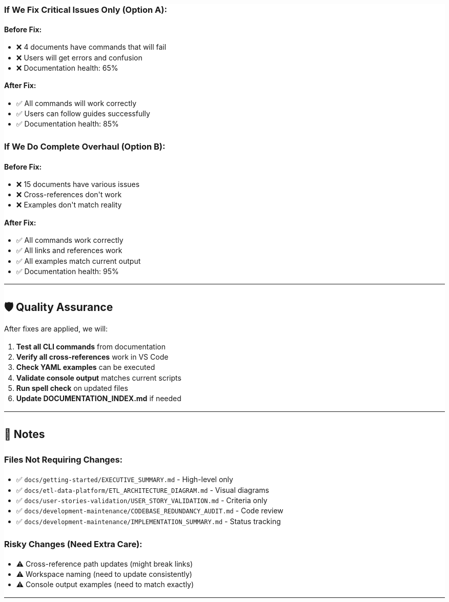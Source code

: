 ### If We Fix Critical Issues Only (Option A):

**Before Fix:**
- ❌ 4 documents have commands that will fail
- ❌ Users will get errors and confusion
- ❌ Documentation health: 65%

**After Fix:**
- ✅ All commands will work correctly
- ✅ Users can follow guides successfully
- ✅ Documentation health: 85%

### If We Do Complete Overhaul (Option B):

**Before Fix:**
- ❌ 15 documents have various issues
- ❌ Cross-references don't work
- ❌ Examples don't match reality

**After Fix:**
- ✅ All commands work correctly
- ✅ All links and references work
- ✅ All examples match current output
- ✅ Documentation health: 95%

---

## 🛡️ Quality Assurance

After fixes are applied, we will:

1. **Test all CLI commands** from documentation
2. **Verify all cross-references** work in VS Code
3. **Check YAML examples** can be executed
4. **Validate console output** matches current scripts
5. **Run spell check** on updated files
6. **Update DOCUMENTATION_INDEX.md** if needed

---

## 📝 Notes

### Files Not Requiring Changes:
- ✅ `docs/getting-started/EXECUTIVE_SUMMARY.md` - High-level only
- ✅ `docs/etl-data-platform/ETL_ARCHITECTURE_DIAGRAM.md` - Visual diagrams
- ✅ `docs/user-stories-validation/USER_STORY_VALIDATION.md` - Criteria only
- ✅ `docs/development-maintenance/CODEBASE_REDUNDANCY_AUDIT.md` - Code review
- ✅ `docs/development-maintenance/IMPLEMENTATION_SUMMARY.md` - Status tracking

### Risky Changes (Need Extra Care):
- ⚠️  Cross-reference path updates (might break links)
- ⚠️  Workspace naming (need to update consistently)
- ⚠️  Console output examples (need to match exactly)

---